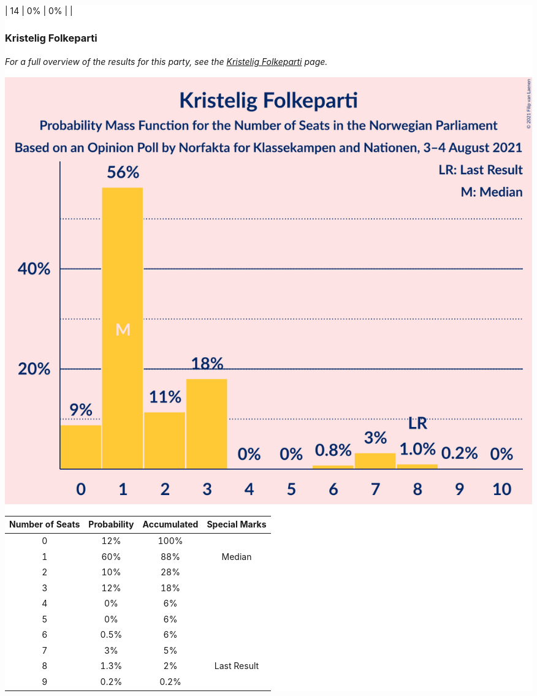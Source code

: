 | 14 | 0% | 0% |  |

### Kristelig Folkeparti

*For a full overview of the results for this party, see the [Kristelig Folkeparti](party-kristeligfolkeparti.html) page.*

![Graph with seats probability mass function not yet produced](2021-08-04-Norfakta-seats-pmf-kristeligfolkeparti.png "Seats Probability Mass Function")

| Number of Seats | Probability | Accumulated | Special Marks |
|:---------------:|:-----------:|:-----------:|:-------------:|
| 0 | 12% | 100% |  |
| 1 | 60% | 88% | Median |
| 2 | 10% | 28% |  |
| 3 | 12% | 18% |  |
| 4 | 0% | 6% |  |
| 5 | 0% | 6% |  |
| 6 | 0.5% | 6% |  |
| 7 | 3% | 5% |  |
| 8 | 1.3% | 2% | Last Result |
| 9 | 0.2% | 0.2% |  |